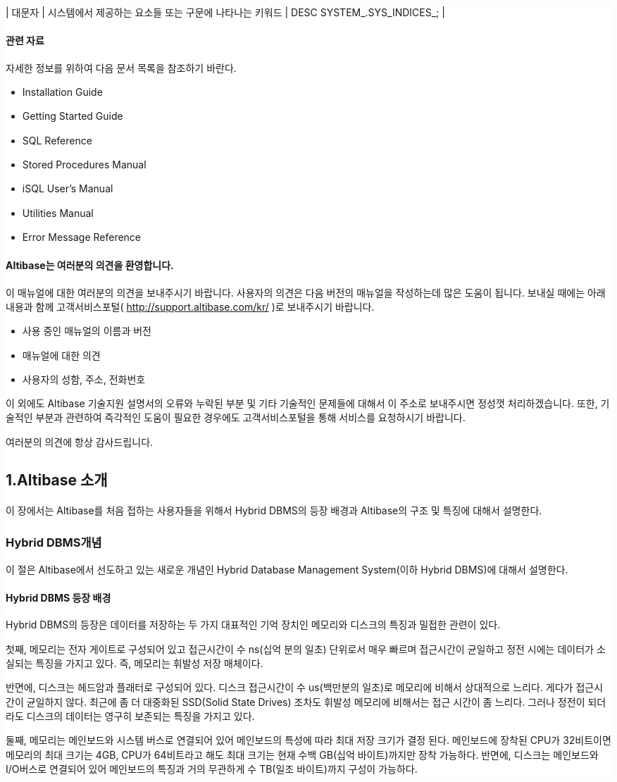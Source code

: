 | 대문자       | 시스템에서 제공하는 요소들 또는 구문에 나타나는 키워드       | DESC SYSTEM_.SYS_INDICES_;                                   |

#### 관련 자료

자세한 정보를 위하여 다음 문서 목록을 참조하기 바란다.

-   Installation Guide

-   Getting Started Guide

-   SQL Reference

-   Stored Procedures Manual

-   iSQL User’s Manual

-   Utilities Manual

-   Error Message Reference

#### Altibase는 여러분의 의견을 환영합니다.

이 매뉴얼에 대한 여러분의 의견을 보내주시기 바랍니다. 사용자의 의견은 다음 버전의 매뉴얼을 작성하는데 많은 도움이 됩니다. 보내실 때에는 아래 내용과 함께 고객서비스포털( http://support.altibase.com/kr/ )로 보내주시기 바랍니다.

-   사용 중인 매뉴얼의 이름과 버전

-   매뉴얼에 대한 의견

-   사용자의 성함, 주소, 전화번호

이 외에도 Altibase 기술지원 설명서의 오류와 누락된 부분 및 기타 기술적인 문제들에 대해서 이 주소로 보내주시면 정성껏 처리하겠습니다. 또한, 기술적인 부분과 관련하여 즉각적인 도움이 필요한 경우에도 고객서비스포털을 통해 서비스를 요청하시기 바랍니다.

여러분의 의견에 항상 감사드립니다.

1.Altibase 소개
-------------

이 장에서는 Altibase를 처음 접하는 사용자들을 위해서 Hybrid DBMS의 등장 배경과 Altibase의 구조 및 특징에 대해서 설명한다.

### Hybrid DBMS개념

이 절은 Altibase에서 선도하고 있는 새로운 개념인 Hybrid Database Management System(이하 Hybrid DBMS)에 대해서 설명한다.

#### Hybrid DBMS 등장 배경

Hybrid DBMS의 등장은 데이터를 저장하는 두 가지 대표적인 기억 장치인 메모리와 디스크의 특징과 밀접한 관련이 있다.

첫째, 메모리는 전자 게이트로 구성되어 있고 접근시간이 수 ns(십억 분의 일초) 단위로서 매우 빠르며 접근시간이 균일하고 정전 시에는 데이터가 소실되는 특징을 가지고 있다. 즉, 메모리는 휘발성 저장 매체이다.

반면에, 디스크는 헤드암과 플래터로 구성되어 있다. 디스크 접근시간이 수 us(백만분의 일초)로 메모리에 비해서 상대적으로 느리다. 게다가 접근시간이 균일하지 않다. 최근에 좀 더 대중화된 SSD(Solid State Drives) 조차도 휘발성 메모리에 비해서는 접근 시간이 좀 느리다. 그러나 정전이 되더라도 디스크의 데이터는 영구히 보존되는 특징을 가지고 있다.

둘째, 메모리는 메인보드와 시스템 버스로 연결되어 있어 메인보드의 특성에 따라 최대 저장 크기가 결정 된다. 메인보드에 장착된 CPU가 32비트이면 메모리의 최대 크기는 4GB, CPU가 64비트라고 해도 최대 크기는 현재 수백 GB(십억 바이트)까지만 장착 가능하다. 반면에, 디스크는 메인보드와 I/O버스로 연결되어 있어 메인보드의 특징과 거의 무관하게 수 TB(일조 바이트)까지 구성이 가능하다.
